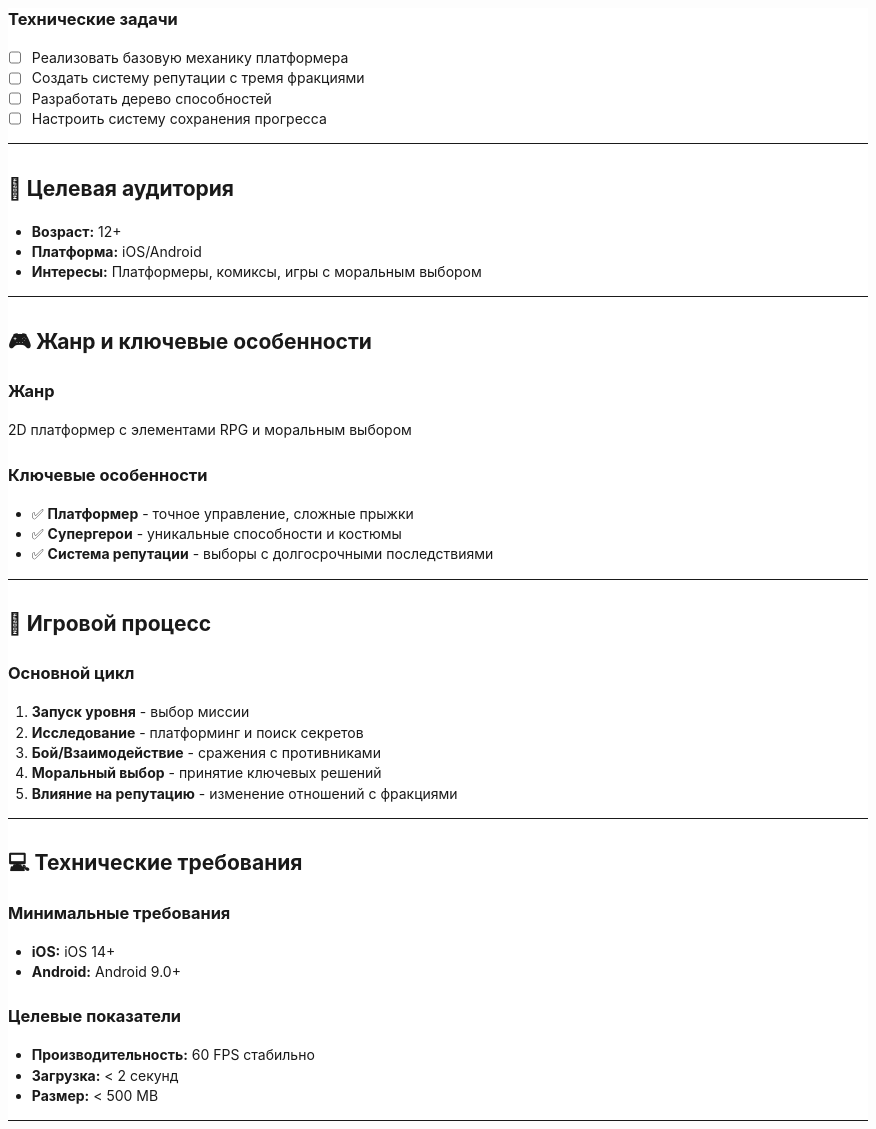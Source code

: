 ### Технические задачи
- [ ] Реализовать базовую механику платформера
- [ ] Создать систему репутации с тремя фракциями
- [ ] Разработать дерево способностей
- [ ] Настроить систему сохранения прогресса

---

## 👥 Целевая аудитория

- **Возраст:** 12+
- **Платформа:** iOS/Android
- **Интересы:** Платформеры, комиксы, игры с моральным выбором

---

## 🎮 Жанр и ключевые особенности

### Жанр
2D платформер с элементами RPG и моральным выбором

### Ключевые особенности
- ✅ **Платформер** - точное управление, сложные прыжки
- ✅ **Супергерои** - уникальные способности и костюмы
- ✅ **Система репутации** - выборы с долгосрочными последствиями

---

## 🎪 Игровой процесс

### Основной цикл
1. **Запуск уровня** - выбор миссии
2. **Исследование** - платформинг и поиск секретов
3. **Бой/Взаимодействие** - сражения с противниками
4. **Моральный выбор** - принятие ключевых решений
5. **Влияние на репутацию** - изменение отношений с фракциями

---

## 💻 Технические требования

### Минимальные требования
- **iOS:** iOS 14+
- **Android:** Android 9.0+

### Целевые показатели
- **Производительность:** 60 FPS стабильно
- **Загрузка:** < 2 секунд
- **Размер:** < 500 MB

---